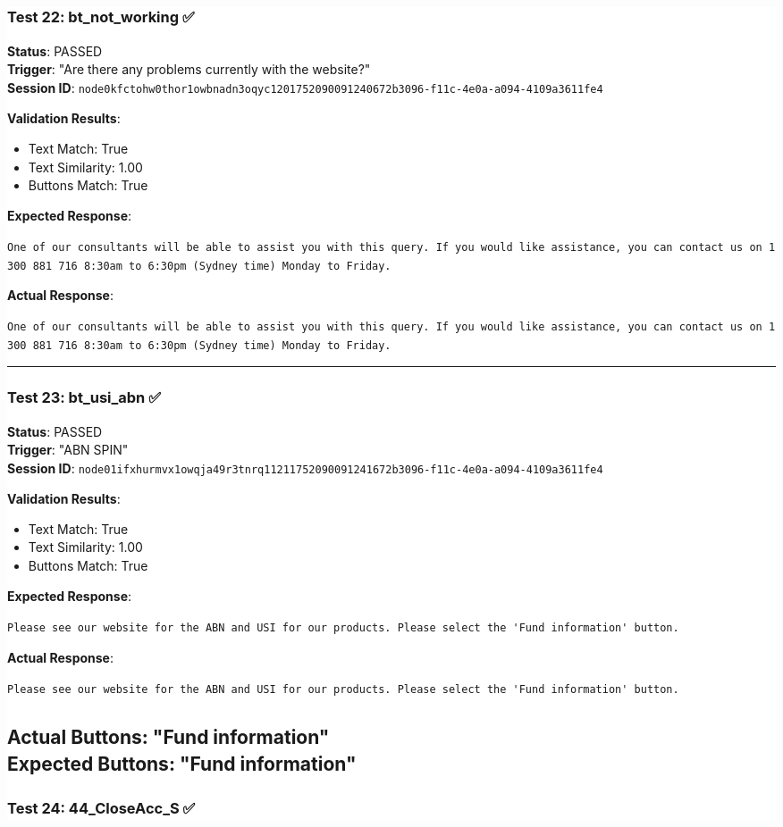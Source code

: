 ### Test 22: bt_not_working ✅

**Status**: PASSED  
**Trigger**: "Are there any problems currently with the website?"  
**Session ID**: `node0kfctohw0thor1owbnadn3oqyc1201752090091240672b3096-f11c-4e0a-a094-4109a3611fe4`  

**Validation Results**:
- Text Match: True
- Text Similarity: 1.00
- Buttons Match: True

**Expected Response**:
```
One of our consultants will be able to assist you with this query. If you would like assistance, you can contact us on 1300 881 716 8:30am to 6:30pm (Sydney time) Monday to Friday.
```

**Actual Response**:
```
One of our consultants will be able to assist you with this query. If you would like assistance, you can contact us on 1300 881 716 8:30am to 6:30pm (Sydney time) Monday to Friday.
```

---

### Test 23: bt_usi_abn ✅

**Status**: PASSED  
**Trigger**: "ABN SPIN"  
**Session ID**: `node01ifxhurmvx1owqja49r3tnrq11211752090091241672b3096-f11c-4e0a-a094-4109a3611fe4`  

**Validation Results**:
- Text Match: True
- Text Similarity: 1.00
- Buttons Match: True

**Expected Response**:
```
Please see our website for the ABN and USI for our products. Please select the 'Fund information' button.
```

**Actual Response**:
```
Please see our website for the ABN and USI for our products. Please select the 'Fund information' button.
```

**Actual Buttons**: "Fund information"  
**Expected Buttons**: "Fund information"  
---

### Test 24: 44_CloseAcc_S ✅
